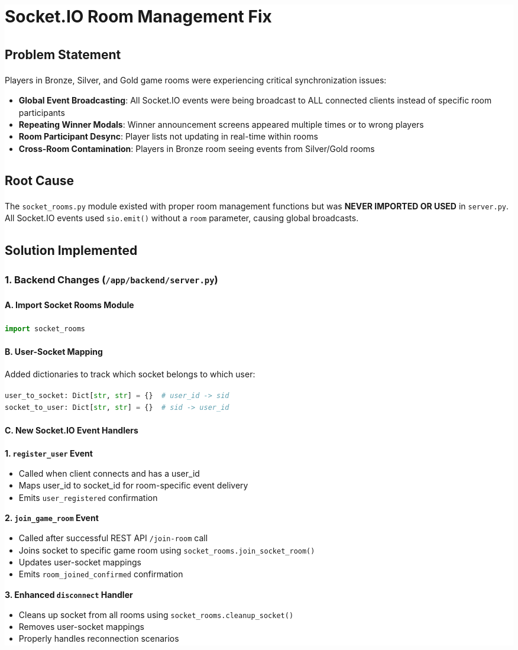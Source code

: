 # Socket.IO Room Management Fix

## Problem Statement
Players in Bronze, Silver, and Gold game rooms were experiencing critical synchronization issues:
- **Global Event Broadcasting**: All Socket.IO events were being broadcast to ALL connected clients instead of specific room participants
- **Repeating Winner Modals**: Winner announcement screens appeared multiple times or to wrong players
- **Room Participant Desync**: Player lists not updating in real-time within rooms
- **Cross-Room Contamination**: Players in Bronze room seeing events from Silver/Gold rooms

## Root Cause
The `socket_rooms.py` module existed with proper room management functions but was **NEVER IMPORTED OR USED** in `server.py`. All Socket.IO events used `sio.emit()` without a `room` parameter, causing global broadcasts.

## Solution Implemented

### 1. Backend Changes (`/app/backend/server.py`)

#### A. Import Socket Rooms Module
```python
import socket_rooms
```

#### B. User-Socket Mapping
Added dictionaries to track which socket belongs to which user:
```python
user_to_socket: Dict[str, str] = {}  # user_id -> sid
socket_to_user: Dict[str, str] = {}  # sid -> user_id
```

#### C. New Socket.IO Event Handlers

**1. `register_user` Event**
- Called when client connects and has a user_id
- Maps user_id to socket_id for room-specific event delivery
- Emits `user_registered` confirmation

**2. `join_game_room` Event**
- Called after successful REST API `/join-room` call
- Joins socket to specific game room using `socket_rooms.join_socket_room()`
- Updates user-socket mappings
- Emits `room_joined_confirmed` confirmation

**3. Enhanced `disconnect` Handler**
- Cleans up socket from all rooms using `socket_rooms.cleanup_socket()`
- Removes user-socket mappings
- Properly handles reconnection scenarios
